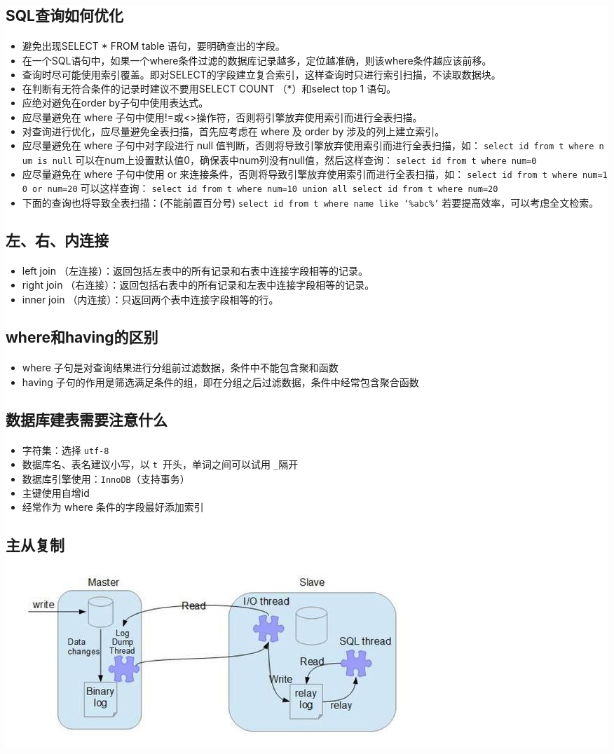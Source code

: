 ## SQL查询如何优化

- 避免出现SELECT * FROM table 语句，要明确查出的字段。
- 在一个SQL语句中，如果一个where条件过滤的数据库记录越多，定位越准确，则该where条件越应该前移。
- 查询时尽可能使用索引覆盖。即对SELECT的字段建立复合索引，这样查询时只进行索引扫描，不读取数据块。
- 在判断有无符合条件的记录时建议不要用SELECT COUNT （*）和select top 1 语句。
- 应绝对避免在order by子句中使用表达式。
- 应尽量避免在 where 子句中使用!=或<>操作符，否则将引擎放弃使用索引而进行全表扫描。
- 对查询进行优化，应尽量避免全表扫描，首先应考虑在 where 及 order by 涉及的列上建立索引。
- 应尽量避免在 where 子句中对字段进行 null 值判断，否则将导致引擎放弃使用索引而进行全表扫描，如：
  `select id from t where num is null`
  可以在num上设置默认值0，确保表中num列没有null值，然后这样查询：
  `select id from t where num=0`
- 应尽量避免在 where 子句中使用 or 来连接条件，否则将导致引擎放弃使用索引而进行全表扫描，如：
  `select id from t where num=10 or num=20`
  可以这样查询：
  `select id from t where num=10 union all select id from t where num=20`
- 下面的查询也将导致全表扫描：(不能前置百分号)
  `select id from t where name like ‘%abc%’`
  若要提高效率，可以考虑全文检索。

## 左、右、内连接

- left join （左连接）：返回包括左表中的所有记录和右表中连接字段相等的记录。
- right join （右连接）：返回包括右表中的所有记录和左表中连接字段相等的记录。
- inner join （内连接）：只返回两个表中连接字段相等的行。

## where和having的区别

- where 子句是对查询结果进行分组前过滤数据，条件中不能包含聚和函数
- having 子句的作用是筛选满足条件的组，即在分组之后过滤数据，条件中经常包含聚合函数

## 数据库建表需要注意什么

- 字符集：选择 `utf-8`
- 数据库名、表名建议小写，以 `t `开头，单词之间可以试用 `_`隔开
- 数据库引擎使用：`InnoDB`（支持事务）
- 主键使用自增id
- 经常作为 where 条件的字段最好添加索引

## 主从复制

![mysql-master-slave](./images/mysql-master-slave-1050530.png)
